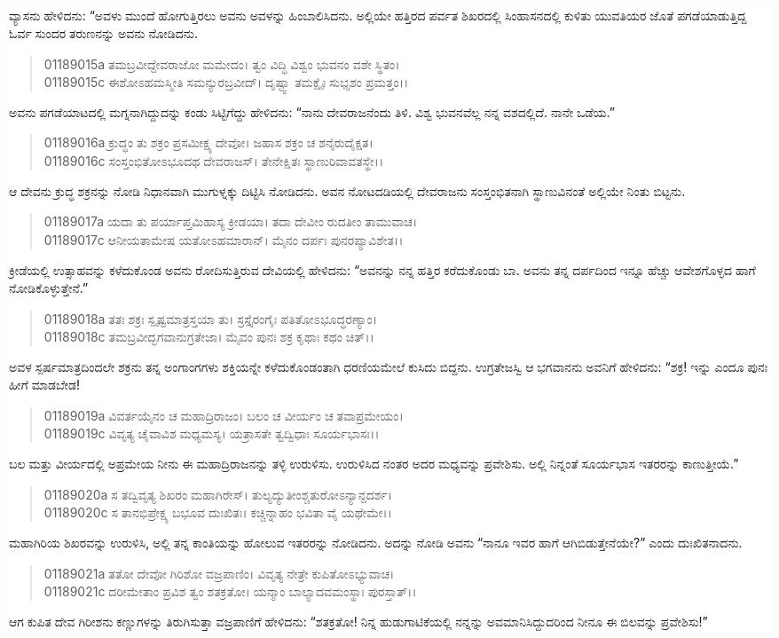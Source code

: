 ವ್ಯಾಸನು ಹೇಳಿದನು: “ಅವಳು ಮುಂದೆ ಹೋಗುತ್ತಿರಲು ಅವನು ಅವಳನ್ನು ಹಿಂಬಾಲಿಸಿದನು. ಅಲ್ಲಿಯೇ ಹತ್ತಿರದ ಪರ್ವತ ಶಿಖರದಲ್ಲಿ ಸಿಂಹಾಸನದಲ್ಲಿ ಕುಳಿತು ಯುವತಿಯರ ಜೊತೆ ಪಗಡೆಯಾಡುತ್ತಿದ್ದ ಓರ್ವ ಸುಂದರ ತರುಣನನ್ನು ಅವನು ನೋಡಿದನು.

> 01189015a ತಮಬ್ರವೀದ್ದೇವರಾಜೋ ಮಮೇದಂ।
	ತ್ವಂ ವಿದ್ಧಿ ವಿಶ್ವಂ ಭುವನಂ ವಶೇ ಸ್ಥಿತಂ।  
> 01189015c ಈಶೋಽಹಮಸ್ಮೀತಿ ಸಮನ್ಯುರಬ್ರವೀದ್।
	ದೃಷ್ಟ್ವಾ ತಮಕ್ಷೈಃ ಸುಭೃಶಂ ಪ್ರಮತ್ತಂ।।  

ಅವನು ಪಗಡೆಯಾಟದಲ್ಲಿ ಮಗ್ನನಾಗಿದ್ದುದನ್ನು ಕಂಡು ಸಿಟ್ಟಿಗೆದ್ದು ಹೇಳಿದನು: “ನಾನು ದೇವರಾಜನೆಂದು ತಿಳಿ. ವಿಶ್ವ ಭುವನವೆಲ್ಲ ನನ್ನ ವಶದಲ್ಲಿದೆ. ನಾನೇ ಒಡೆಯ.”

> 01189016a ಕ್ರುದ್ಧಂ ತು ಶಕ್ರಂ ಪ್ರಸಮೀಕ್ಷ್ಯ ದೇವೋ।
	ಜಹಾಸ ಶಕ್ರಂ ಚ ಶನೈರುದೈಕ್ಷತ।  
> 01189016c ಸಂಸ್ತಂಭಿತೋಽಭೂದಥ ದೇವರಾಜಸ್।
	ತೇನೇಕ್ಷಿತಃ ಸ್ಥಾಣುರಿವಾವತಸ್ಥೇ।।  

ಆ ದೇವನು ಕ್ರುದ್ಧ ಶಕ್ರನನ್ನು ನೋಡಿ ನಿಧಾನವಾಗಿ ಮುಗುಳ್ನಕ್ಕು ದಿಟ್ಟಿಸಿ ನೋಡಿದನು. ಅವನ ನೋಟದಡಿಯಲ್ಲಿ ದೇವರಾಜನು ಸಂಸ್ತಂಭಿತನಾಗಿ ಸ್ಥಾಣುವಿನಂತೆ ಅಲ್ಲಿಯೇ ನಿಂತು ಬಿಟ್ಟನು.

> 01189017a ಯದಾ ತು ಪರ್ಯಾಪ್ತಮಿಹಾಸ್ಯ ಕ್ರೀಡಯಾ।
	ತದಾ ದೇವೀಂ ರುದತೀಂ ತಾಮುವಾಚ।  
> 01189017c ಆನೀಯತಾಮೇಷ ಯತೋಽಹಮಾರಾನ್।
	ಮೈನಂ ದರ್ಪಃ ಪುನರಪ್ಯಾವಿಶೇತ।।  

ಕ್ರೀಡೆಯಲ್ಲಿ ಉತ್ಸಾಹವನ್ನು ಕಳೆದುಕೊಂಡ ಅವನು ರೋದಿಸುತ್ತಿರುವ ದೇವಿಯಲ್ಲಿ ಹೇಳಿದನು: “ಅವನನ್ನು ನನ್ನ ಹತ್ತಿರ ಕರೆದುಕೊಂಡು ಬಾ. ಅವನು ತನ್ನ ದರ್ಪದಿಂದ ಇನ್ನೂ ಹೆಚ್ಚು ಆವೇಶಗೊಳ್ಳದ ಹಾಗೆ ನೋಡಿಕೊಳ್ಳುತ್ತೇನೆ.”

> 01189018a ತತಃ ಶಕ್ರಃ ಸ್ಪೃಷ್ಟಮಾತ್ರಸ್ತಯಾ ತು।
	ಸ್ರಸ್ತೈರಂಗೈಃ ಪತಿತೋಽಭೂದ್ಧರಣ್ಯಾಂ।  
> 01189018c ತಮಬ್ರವೀದ್ಭಗವಾನುಗ್ರತೇಜಾ।
	ಮೈವಂ ಪುನಃ ಶಕ್ರ ಕೃಥಾಃ ಕಥಂ ಚಿತ್।।  

ಅವಳ ಸ್ಪರ್ಷಮಾತ್ರದಿಂದಲೇ ಶಕ್ರನು ತನ್ನ ಅಂಗಾಂಗಗಳು ಶಕ್ತಿಯನ್ನೇ ಕಳೆದುಕೊಂಡಂತಾಗಿ ಧರಣಿಯಮೇಲೆ ಕುಸಿದು ಬಿದ್ದನು. ಉಗ್ರತೇಜಸ್ವಿ ಆ ಭಗವಾನನು ಅವನಿಗೆ ಹೇಳಿದನು: “ಶಕ್ರ! ಇನ್ನು ಎಂದೂ ಪುನಃ ಹೀಗೆ ಮಾಡಬೇಡ!

> 01189019a ವಿವರ್ತಯೈನಂ ಚ ಮಹಾದ್ರಿರಾಜಂ।
	ಬಲಂ ಚ ವೀರ್ಯಂ ಚ ತವಾಪ್ರಮೇಯಂ।  
> 01189019c ವಿವೃತ್ಯ ಚೈವಾವಿಶ ಮಧ್ಯಮಸ್ಯ।
	ಯತ್ರಾಸತೇ ತ್ವದ್ವಿಧಾಃ ಸೂರ್ಯಭಾಸಃ।।  

ಬಲ ಮತ್ತು ವೀರ್ಯದಲ್ಲಿ ಅಪ್ರಮೇಯ ನೀನು ಈ ಮಹಾದ್ರಿರಾಜನನ್ನು ತಳ್ಳಿ ಉರುಳಿಸು. ಉರುಳಿಸಿದ ನಂತರ ಅದರ ಮಧ್ಯವನ್ನು ಪ್ರವೇಶಿಸು. ಅಲ್ಲಿ ನಿನ್ನಂತೆ ಸೂರ್ಯಭಾಸ ಇತರರನ್ನು ಕಾಣುತ್ತೀಯೆ.”

> 01189020a ಸ ತದ್ವಿವೃತ್ಯ ಶಿಖರಂ ಮಹಾಗಿರೇಸ್।
	ತುಲ್ಯದ್ಯುತೀಂಶ್ಚತುರೋಽನ್ಯಾನ್ದದರ್ಶ।  
> 01189020c ಸ ತಾನಭಿಪ್ರೇಕ್ಷ್ಯ ಬಭೂವ ದುಃಖಿತಃ।
	ಕಚ್ಚಿನ್ನಾಹಂ ಭವಿತಾ ವೈ ಯಥೇಮೇ।।   

ಮಹಾಗಿರಿಯ ಶಿಖರವನ್ನು ಉರುಳಿಸಿ, ಅಲ್ಲಿ ತನ್ನ ಕಾಂತಿಯನ್ನು ಹೋಲುವ ಇತರರನ್ನು ನೋಡಿದನು. ಅದನ್ನು ನೋಡಿ ಅವನು “ನಾನೂ ಇವರ ಹಾಗೆ ಆಗಿಬಿಡುತ್ತೇನೆಯೇ?” ಎಂದು ದುಃಖಿತನಾದನು.

> 01189021a ತತೋ ದೇವೋ ಗಿರಿಶೋ ವಜ್ರಪಾಣಿಂ।
	ವಿವೃತ್ಯ ನೇತ್ರೇ ಕುಪಿತೋಽಭ್ಯುವಾಚ।  
> 01189021c ದರೀಮೇತಾಂ ಪ್ರವಿಶ ತ್ವಂ ಶತಕ್ರತೋ।
	ಯನ್ಮಾಂ ಬಾಲ್ಯಾದವಮಂಸ್ಥಾಃ ಪುರಸ್ತಾತ್।।  

ಆಗ ಕುಪಿತ ದೇವ ಗಿರೀಶನು ಕಣ್ಣುಗಳನ್ನು ತಿರುಗಿಸುತ್ತಾ ವಜ್ರಪಾಣಿಗೆ ಹೇಳಿದನು: “ಶತಕ್ರತೋ! ನಿನ್ನ ಹುಡುಗಾಟಿಕೆಯಲ್ಲಿ ನನ್ನನ್ನು ಅವಮಾನಿಸಿದ್ದುದರಿಂದ ನೀನೂ ಈ ಬಿಲವನ್ನು ಪ್ರವೇಶಿಸು!”
